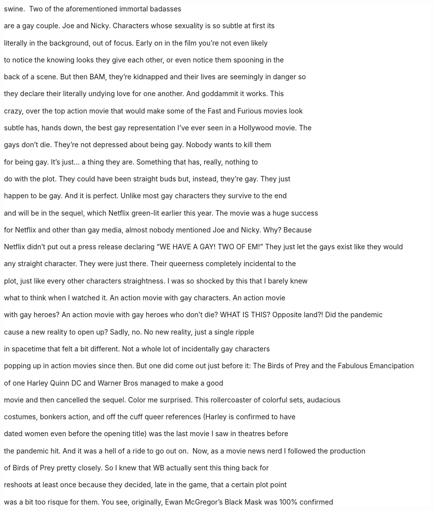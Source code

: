 swine.  Two of the aforementioned immortal badasses

are a gay couple. Joe and Nicky. Characters whose sexuality is so subtle at first its

literally in the background, out of focus. Early on in the film you’re not even likely

to notice the knowing looks they give each other, or even notice them spooning in the

back of a scene. But then BAM, they’re kidnapped and their lives are seemingly in danger so

they declare their literally undying love for one another. And goddammit it works. This

crazy, over the top action movie that would make some of the Fast and Furious movies look

subtle has, hands down, the best gay representation I’ve ever seen in a Hollywood movie. The

gays don’t die. They’re not depressed about being gay. Nobody wants to kill them

for being gay. It’s just… a thing they are. Something that has, really, nothing to

do with the plot. They could have been straight buds but, instead, they’re gay. They just

happen to be gay. And it is perfect. Unlike most gay characters they survive to the end

and will be in the sequel, which Netflix green-lit earlier this year. The movie was a huge success

for Netflix and other than gay media, almost nobody mentioned Joe and Nicky. Why? Because

Netflix didn’t put out a press release declaring “WE HAVE A GAY! TWO OF EM!” They just let the gays exist like they would

any straight character. They were just there. Their queerness completely incidental to the

plot, just like every other characters straightness. I was so shocked by this that I barely knew

what to think when I watched it. An action movie with gay characters. An action movie

with gay heroes? An action movie with gay heroes who don’t die? WHAT IS THIS? Opposite land?! Did the pandemic

cause a new reality to open up? Sadly, no. No new reality, just a single ripple

in spacetime that felt a bit different. Not a whole lot of incidentally gay characters

popping up in action movies since then. But one did come out just before it: The Birds of Prey and the Fabulous Emancipation

of one Harley Quinn DC and Warner Bros managed to make a good

movie and then cancelled the sequel. Color me surprised. This rollercoaster of colorful sets, audacious

costumes, bonkers action, and off the cuff queer references (Harley is confirmed to have

dated women even before the opening title) was the last movie I saw in theatres before

the pandemic hit. And it was a hell of a ride to go out on.  Now, as a movie news nerd I followed the production

of Birds of Prey pretty closely. So I knew that WB actually sent this thing back for

reshoots at least once because they decided, late in the game, that a certain plot point

was a bit too risque for them. You see, originally, Ewan McGregor’s Black Mask was 100% confirmed

